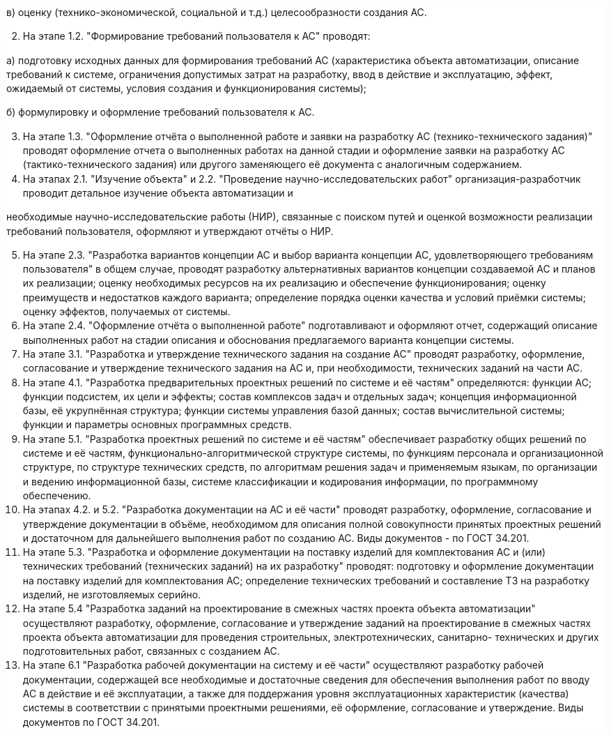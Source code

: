 в) оценку (технико-экономической, социальной и т.д.) целесообразности создания АС.

2. На этапе 1.2. "Формирование требований пользователя к АС" проводят:

а) подготовку исходных данных для формирования требований АС (характеристика
объекта автоматизации, описание требований к системе, ограничения допустимых затрат
на разработку, ввод в действие и эксплуатацию, эффект, ожидаемый от системы, условия
создания и функционирования системы);

б) формулировку и оформление требований пользователя к АС.

3. На этапе 1.3. "Оформление отчёта о выполненной работе и заявки на разработку АС
(технико-технического задания)" проводят оформление отчета о выполненных работах на
данной стадии и оформление заявки на разработку АС (тактико-технического задания)
или другого заменяющего её документа с аналогичным содержанием.
4. На этапах 2.1. "Изучение объекта" и 2.2. "Проведение научно-исследовательских работ"
организация-разработчик проводит детальное изучение объекта автоматизации и


необходимые научно-исследовательские работы (НИР), связанные с поиском путей и
оценкой возможности реализации требований пользователя, оформляют и утверждают
отчёты о НИР.

5. На этапе 2.3. "Разработка вариантов концепции АС и выбор варианта концепции АС,
удовлетворяющего требованиям пользователя" в общем случае, проводят разработку
альтернативных вариантов концепции создаваемой АС и планов их реализации; оценку
необходимых ресурсов на их реализацию и обеспечение функционирования; оценку
преимуществ и недостатков каждого варианта; определение порядка оценки качества и
условий приёмки системы; оценку эффектов, получаемых от системы.
6. На этапе 2.4. "Оформление отчёта о выполненной работе" подготавливают и
оформляют отчет, содержащий описание выполненных работ на стадии описания и
обоснования предлагаемого варианта концепции системы.
7. На этапе 3.1. "Разработка и утверждение технического задания на создание АС"
проводят разработку, оформление, согласование и утверждение технического задания на
АС и, при необходимости, технических заданий на части АС.
8. На этапе 4.1. "Разработка предварительных проектных решений по системе и её частям"
определяются: функции АС; функции подсистем, их цели и эффекты; состав комплексов
задач и отдельных задач; концепция информационной базы, её укрупнённая структура;
функции системы управления базой данных; состав вычислительной системы; функции и
параметры основных программных средств.
9. На этапе 5.1. "Разработка проектных решений по системе и её частям" обеспечивает
разработку общих решений по системе и её частям, функционально-алгоритмической
структуре системы, по функциям персонала и организационной структуре, по структуре
технических средств, по алгоритмам решения задач и применяемым языкам, по
организации и ведению информационной базы, системе классификации и кодирования
информации, по программному обеспечению.
10. На этапах 4.2. и 5.2. "Разработка документации на АС и её части" проводят разработку,
оформление, согласование и утверждение документации в объёме, необходимом для
описания полной совокупности принятых проектных решений и достаточном для
дальнейшего выполнения работ по созданию АС. Виды документов - по ГОСТ 34.201.
11. На этапе 5.3. "Разработка и оформление документации на поставку изделий для
комплектования АС и (или) технических требований (технических заданий) на их
разработку" проводят: подготовку и оформление документации на поставку изделий для
комплектования АС; определение технических требований и составление ТЗ на
разработку изделий, не изготовляемых серийно.
12. На этапе 5.4 "Разработка заданий на проектирование в смежных частях проекта
объекта автоматизации" осуществляют разработку, оформление, согласование и
утверждение заданий на проектирование в смежных частях проекта объекта
автоматизации для проведения строительных, электротехнических, санитарно-
технических и других подготовительных работ, связанных с созданием АС.
13. На этапе 6.1 "Разработка рабочей документации на систему и её части" осуществляют
разработку рабочей документации, содержащей все необходимые и достаточные сведения
для обеспечения выполнения работ по вводу АС в действие и её эксплуатации, а также для
поддержания уровня эксплуатационных характеристик (качества) системы в соответствии
с принятыми проектными решениями, её оформление, согласование и утверждение. Виды
документов по ГОСТ 34.201.
